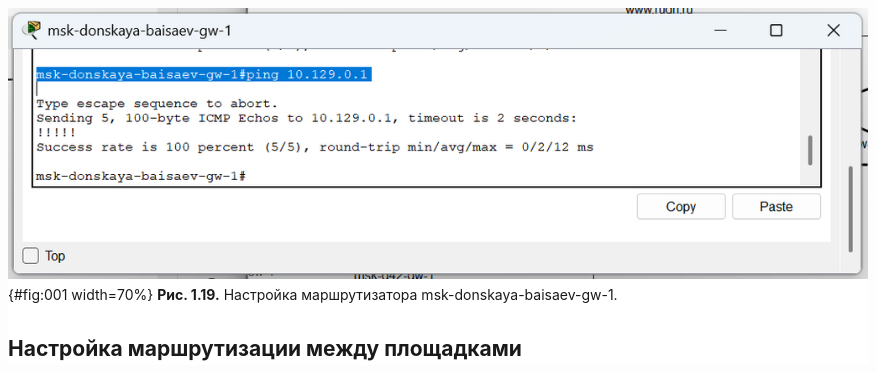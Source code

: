 ![Настройка маршрутизации между площадками](Images/19.png){#fig:001 width=70%}
**Рис. 1.19.** Настройка маршрутизатора msk-donskaya-baisaev-gw-1.


## Настройка маршрутизации между площадками